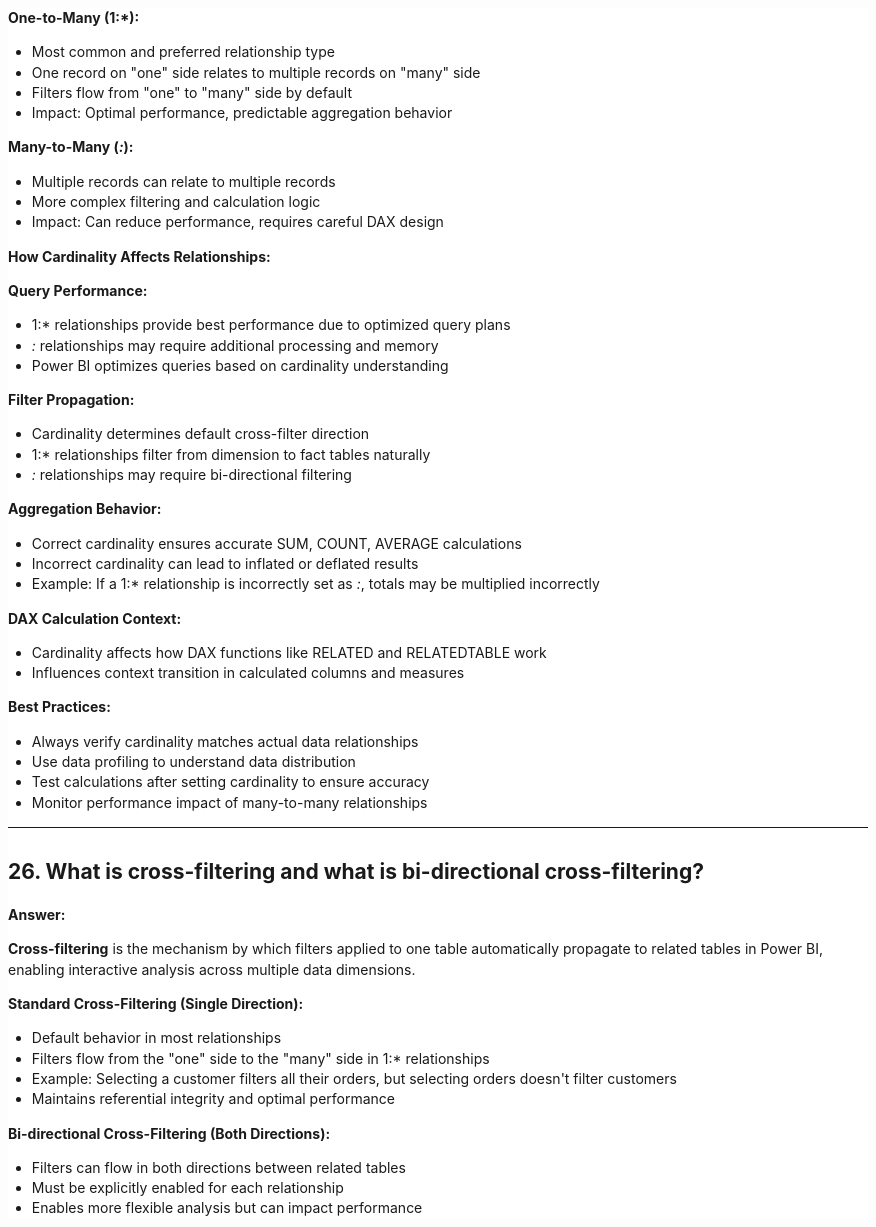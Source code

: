 **One-to-Many (1:*):**
- Most common and preferred relationship type
- One record on "one" side relates to multiple records on "many" side
- Filters flow from "one" to "many" side by default
- Impact: Optimal performance, predictable aggregation behavior

**Many-to-Many (*:*):**
- Multiple records can relate to multiple records
- More complex filtering and calculation logic
- Impact: Can reduce performance, requires careful DAX design

**How Cardinality Affects Relationships:**

**Query Performance:**
- 1:* relationships provide best performance due to optimized query plans
- *:* relationships may require additional processing and memory
- Power BI optimizes queries based on cardinality understanding

**Filter Propagation:**
- Cardinality determines default cross-filter direction
- 1:* relationships filter from dimension to fact tables naturally
- *:* relationships may require bi-directional filtering

**Aggregation Behavior:**
- Correct cardinality ensures accurate SUM, COUNT, AVERAGE calculations
- Incorrect cardinality can lead to inflated or deflated results
- Example: If a 1:* relationship is incorrectly set as *:*, totals may be multiplied incorrectly

**DAX Calculation Context:**
- Cardinality affects how DAX functions like RELATED and RELATEDTABLE work
- Influences context transition in calculated columns and measures

**Best Practices:**
- Always verify cardinality matches actual data relationships
- Use data profiling to understand data distribution
- Test calculations after setting cardinality to ensure accuracy
- Monitor performance impact of many-to-many relationships

***

## 26. What is cross-filtering and what is bi-directional cross-filtering?

**Answer:**

**Cross-filtering** is the mechanism by which filters applied to one table automatically propagate to related tables in Power BI, enabling interactive analysis across multiple data dimensions.

**Standard Cross-Filtering (Single Direction):**
- Default behavior in most relationships
- Filters flow from the "one" side to the "many" side in 1:* relationships
- Example: Selecting a customer filters all their orders, but selecting orders doesn't filter customers
- Maintains referential integrity and optimal performance

**Bi-directional Cross-Filtering (Both Directions):**
- Filters can flow in both directions between related tables
- Must be explicitly enabled for each relationship
- Enables more flexible analysis but can impact performance
